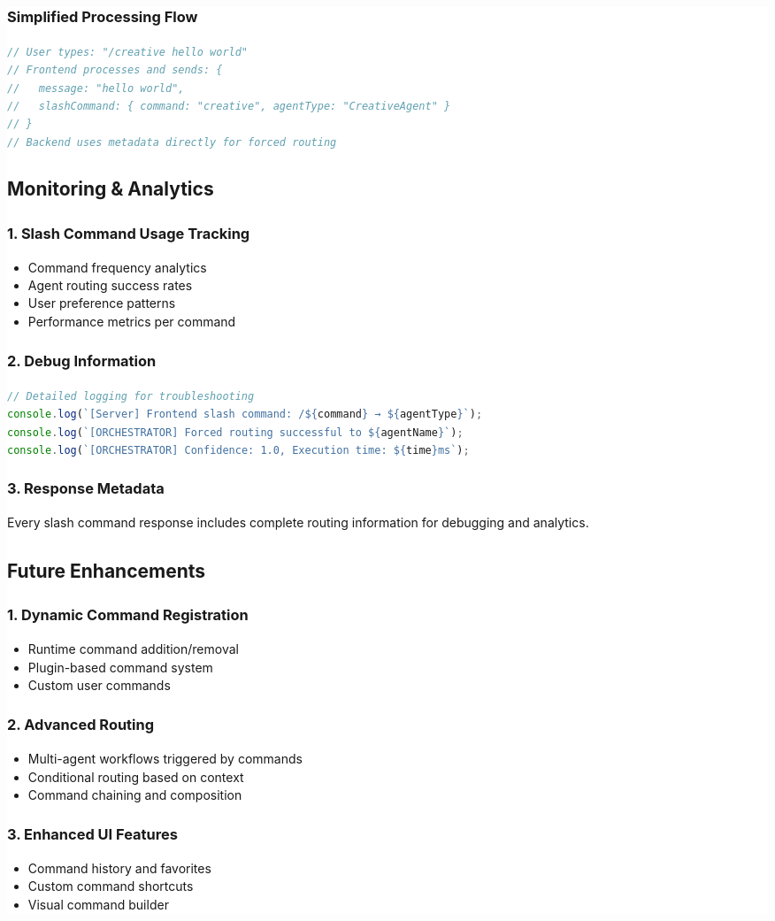 ### Simplified Processing Flow
```javascript
// User types: "/creative hello world"  
// Frontend processes and sends: { 
//   message: "hello world", 
//   slashCommand: { command: "creative", agentType: "CreativeAgent" }
// }
// Backend uses metadata directly for forced routing
```

## Monitoring & Analytics

### 1. Slash Command Usage Tracking
- Command frequency analytics
- Agent routing success rates  
- User preference patterns
- Performance metrics per command

### 2. Debug Information
```javascript
// Detailed logging for troubleshooting
console.log(`[Server] Frontend slash command: /${command} → ${agentType}`);
console.log(`[ORCHESTRATOR] Forced routing successful to ${agentName}`);
console.log(`[ORCHESTRATOR] Confidence: 1.0, Execution time: ${time}ms`);
```

### 3. Response Metadata
Every slash command response includes complete routing information for debugging and analytics.

## Future Enhancements

### 1. Dynamic Command Registration
- Runtime command addition/removal
- Plugin-based command system
- Custom user commands

### 2. Advanced Routing
- Multi-agent workflows triggered by commands
- Conditional routing based on context
- Command chaining and composition

### 3. Enhanced UI Features
- Command history and favorites
- Custom command shortcuts
- Visual command builder
